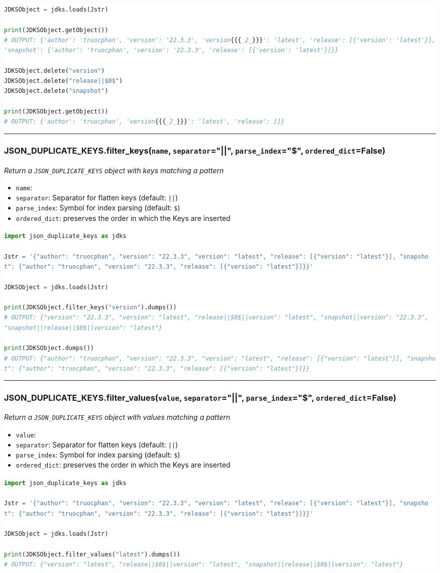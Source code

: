 ```python
JDKSObject = jdks.loads(Jstr)

print(JDKSObject.getObject())
# OUTPUT: {'author': 'truocphan', 'version': '22.3.3', 'version{{{_2_}}}': 'latest', 'release': [{'version': 'latest'}], 'snapshot': {'author': 'truocphan', 'version': '22.3.3', 'release': [{'version': 'latest'}]}}

JDKSObject.delete("version")
JDKSObject.delete("release||$0$")
JDKSObject.delete("snapshot")

print(JDKSObject.getObject())
# OUTPUT: {'author': 'truocphan', 'version{{{_2_}}}': 'latest', 'release': []}
```

---
### JSON_DUPLICATE_KEYS.filter_keys(`name`, `separator`="||", `parse_index`="$", `ordered_dict`=False)
_Return a `JSON_DUPLICATE_KEYS` object with keys matching a pattern_
- `name`:
- `separator`: Separator for flatten keys (default: `||`)
- `parse_index`: Symbol for index parsing (default: `$`)
- `ordered_dict`: preserves the order in which the Keys are inserted
```python
import json_duplicate_keys as jdks

Jstr = '{"author": "truocphan", "version": "22.3.3", "version": "latest", "release": [{"version": "latest"}], "snapshot": {"author": "truocphan", "version": "22.3.3", "release": [{"version": "latest"}]}}'

JDKSObject = jdks.loads(Jstr)

print(JDKSObject.filter_keys("version").dumps())
# OUTPUT: {"version": "22.3.3", "version": "latest", "release||$0$||version": "latest", "snapshot||version": "22.3.3", "snapshot||release||$0$||version": "latest"}

print(JDKSObject.dumps())
# OUTPUT: {"author": "truocphan", "version": "22.3.3", "version": "latest", "release": [{"version": "latest"}], "snapshot": {"author": "truocphan", "version": "22.3.3", "release": [{"version": "latest"}]}}
```

---
### JSON_DUPLICATE_KEYS.filter_values(`value`, `separator`="||", `parse_index`="$", `ordered_dict`=False)
_Return a `JSON_DUPLICATE_KEYS` object with values matching a pattern_
- `value`:
- `separator`: Separator for flatten keys (default: `||`)
- `parse_index`: Symbol for index parsing (default: `$`)
- `ordered_dict`: preserves the order in which the Keys are inserted
```python
import json_duplicate_keys as jdks

Jstr = '{"author": "truocphan", "version": "22.3.3", "version": "latest", "release": [{"version": "latest"}], "snapshot": {"author": "truocphan", "version": "22.3.3", "release": [{"version": "latest"}]}}'

JDKSObject = jdks.loads(Jstr)

print(JDKSObject.filter_values("latest").dumps())
# OUTPUT: {"version": "latest", "release||$0$||version": "latest", "snapshot||release||$0$||version": "latest"}

```